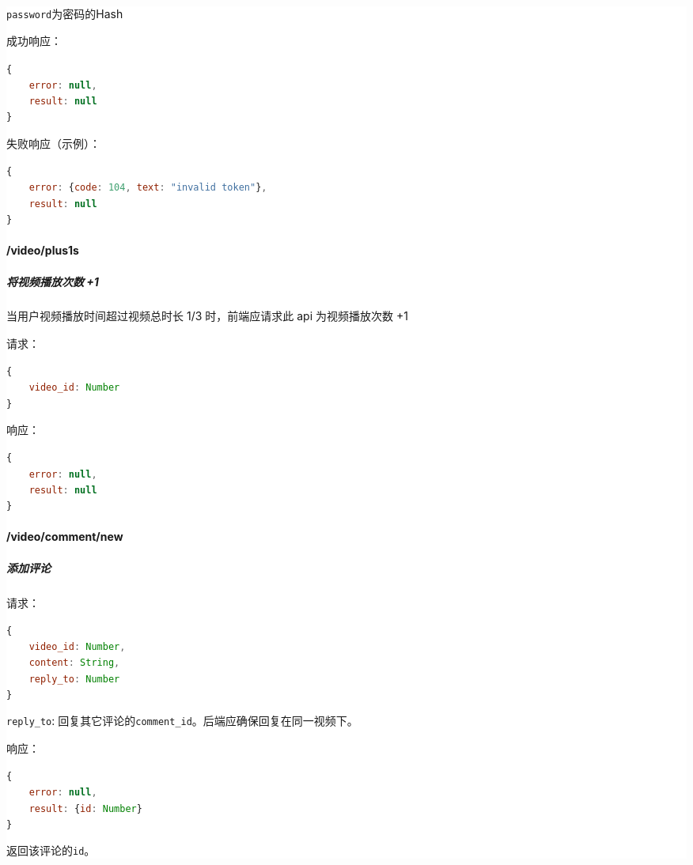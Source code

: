 `password`为密码的Hash

成功响应：
```javascript
{
	error: null,
	result: null
}
```

失败响应（示例）：
```javascript
{
	error: {code: 104, text: "invalid token"},
	result: null
}
```

#### /video/plus1s
##### 将视频播放次数 +1

当用户视频播放时间超过视频总时长 1/3 时，前端应请求此 api 为视频播放次数 +1

请求：
```javascript
{
	video_id: Number
}
```
响应：
```javascript
{
	error: null,
	result: null
}
```

#### /video/comment/new
##### 添加评论

请求：
```javascript
{
	video_id: Number,
	content: String,
	reply_to: Number
}
```

`reply_to`: 回复其它评论的`comment_id`。后端应确保回复在同一视频下。

响应：
```javascript
{
	error: null,
	result: {id: Number}
}
```
返回该评论的`id`。
